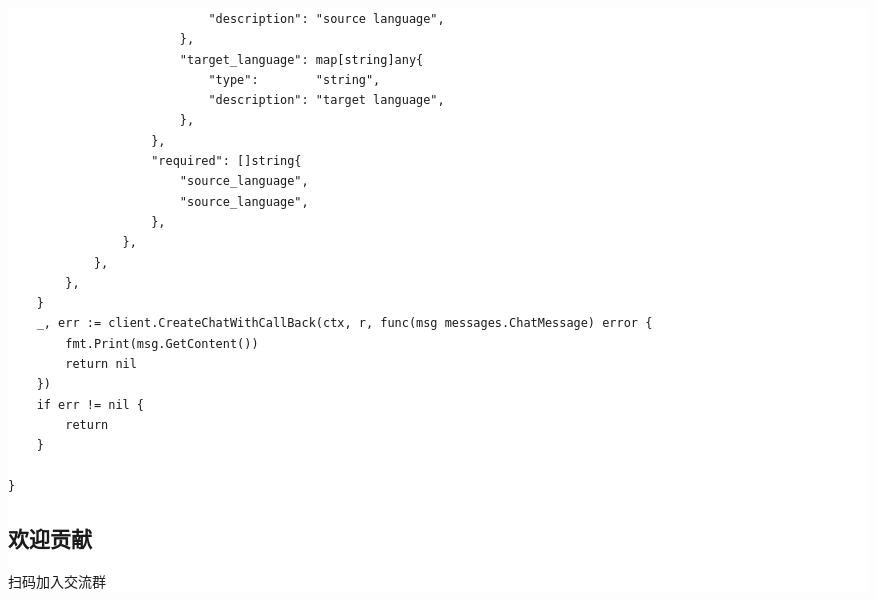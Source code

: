 ```golang
							"description": "source language",
						},
						"target_language": map[string]any{
							"type":        "string",
							"description": "target language",
						},
					},
					"required": []string{
						"source_language",
						"source_language",
					},
				},
			},
		},
	}
	_, err := client.CreateChatWithCallBack(ctx, r, func(msg messages.ChatMessage) error {
		fmt.Print(msg.GetContent())
		return nil
	})
	if err != nil {
		return
	}

}
```

## 欢迎贡献

扫码加入交流群
